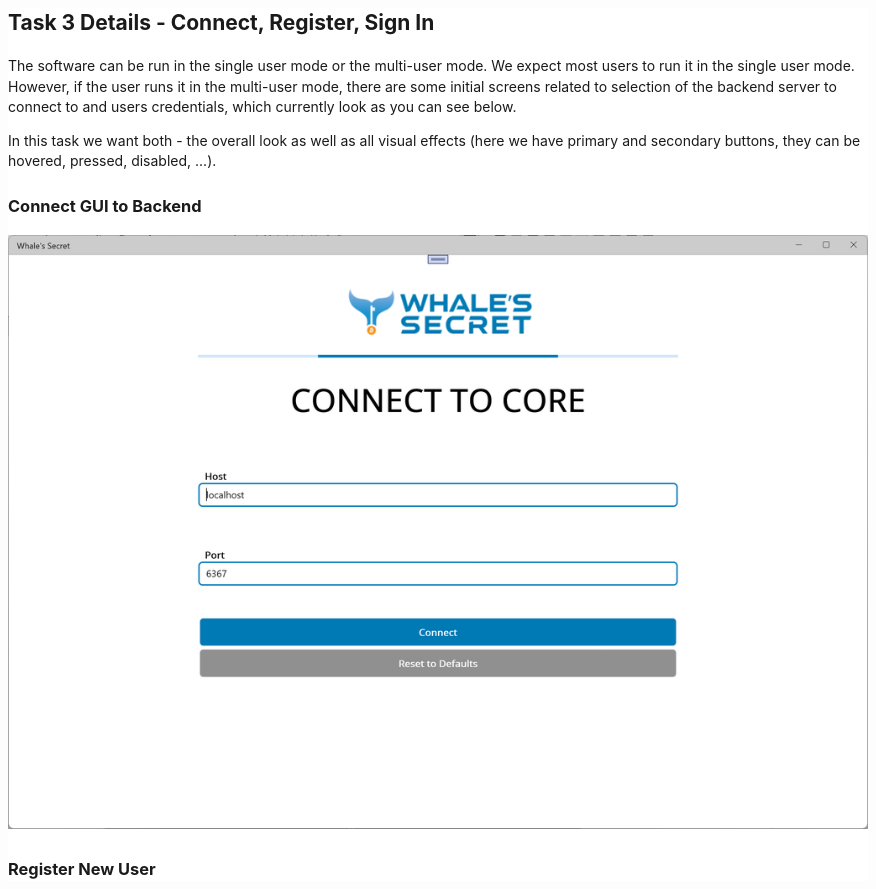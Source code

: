 
## Task 3 Details - Connect, Register, Sign In
The software can be run in the single user mode or the multi-user mode. We expect most users to run it in the single user mode. However, if the user runs it in the multi-user mode, there are some initial screens related to selection of the backend server to connect to and users credentials, which currently look as you can see below.

In this task we want both - the overall look as well as all visual effects (here we have primary and secondary buttons, they can be hovered, pressed, disabled, ...).

### Connect GUI to Backend

![Connect](./img/connect.png)

### Register New User
